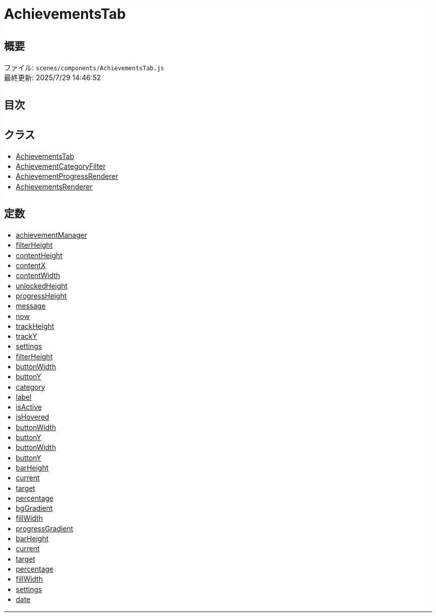 # AchievementsTab

## 概要

ファイル: `scenes/components/AchievementsTab.js`  
最終更新: 2025/7/29 14:46:52

## 目次

## クラス
- [AchievementsTab](#achievementstab)
- [AchievementCategoryFilter](#achievementcategoryfilter)
- [AchievementProgressRenderer](#achievementprogressrenderer)
- [AchievementsRenderer](#achievementsrenderer)
## 定数
- [achievementManager](#achievementmanager)
- [filterHeight](#filterheight)
- [contentHeight](#contentheight)
- [contentX](#contentx)
- [contentWidth](#contentwidth)
- [unlockedHeight](#unlockedheight)
- [progressHeight](#progressheight)
- [message](#message)
- [now](#now)
- [trackHeight](#trackheight)
- [trackY](#tracky)
- [settings](#settings)
- [filterHeight](#filterheight)
- [buttonWidth](#buttonwidth)
- [buttonY](#buttony)
- [category](#category)
- [label](#label)
- [isActive](#isactive)
- [isHovered](#ishovered)
- [buttonWidth](#buttonwidth)
- [buttonY](#buttony)
- [buttonWidth](#buttonwidth)
- [buttonY](#buttony)
- [barHeight](#barheight)
- [current](#current)
- [target](#target)
- [percentage](#percentage)
- [bgGradient](#bggradient)
- [fillWidth](#fillwidth)
- [progressGradient](#progressgradient)
- [barHeight](#barheight)
- [current](#current)
- [target](#target)
- [percentage](#percentage)
- [fillWidth](#fillwidth)
- [settings](#settings)
- [date](#date)

---